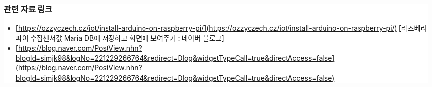 

### 관련 자료 링크

* [https://ozzyczech.cz/iot/install-arduino-on-raspberry-pi/](https://ozzyczech.cz/iot/install-arduino-on-raspberry-pi/) \[라즈베리파이 수집센서값 Maria DB에 저장하고 화면에 보여주기 : 네이버 블로그\]
* [https://blog.naver.com/PostView.nhn?blogId=simjk98&logNo=221229266764&redirect=Dlog&widgetTypeCall=true&directAccess=false](https://blog.naver.com/PostView.nhn?blogId=simjk98&logNo=221229266764&redirect=Dlog&widgetTypeCall=true&directAccess=false) 

